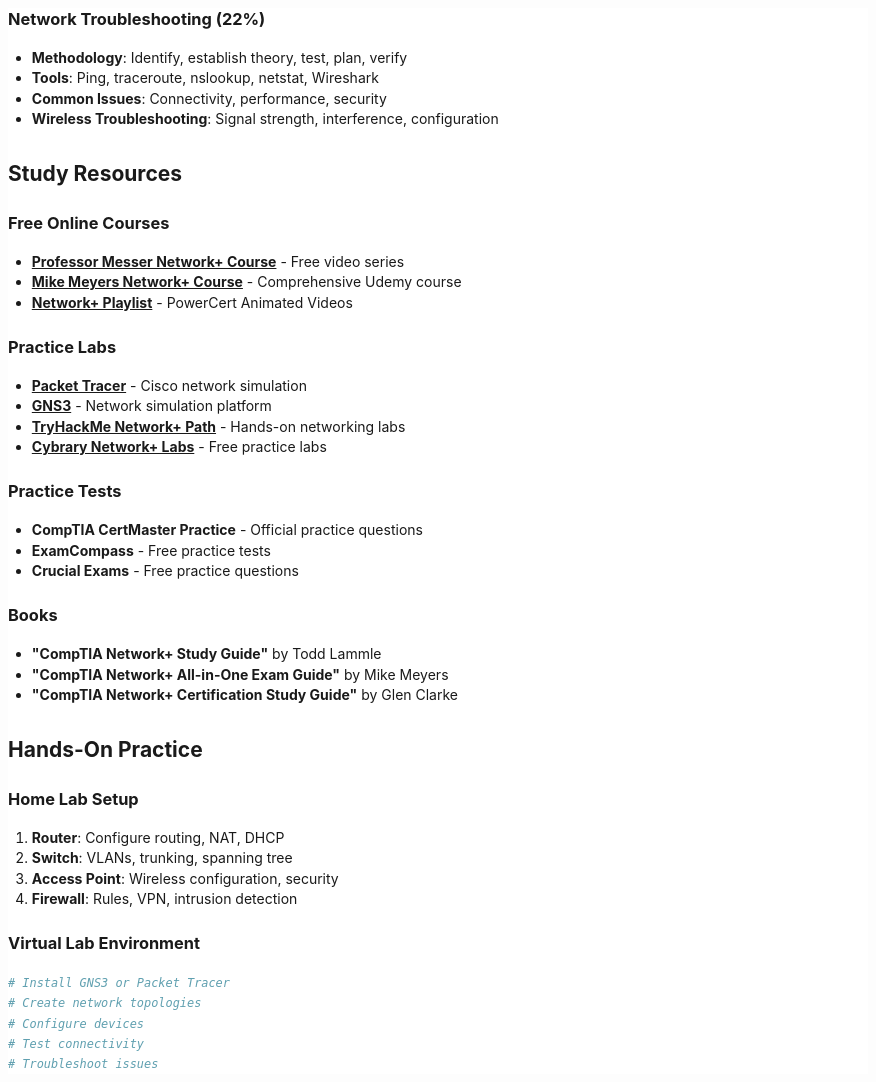 ### **Network Troubleshooting (22%)**
- **Methodology**: Identify, establish theory, test, plan, verify
- **Tools**: Ping, traceroute, nslookup, netstat, Wireshark
- **Common Issues**: Connectivity, performance, security
- **Wireless Troubleshooting**: Signal strength, interference, configuration

## **Study Resources**

### **Free Online Courses**
- **[Professor Messer Network+ Course](https://www.professormesser.com/)** - Free video series
- **[Mike Meyers Network+ Course](https://www.udemy.com/course/comptia-network-n10-007/)** - Comprehensive Udemy course
- **[Network+ Playlist](https://www.youtube.com/playlist?list=PLG49S3nxzAnkL2ulFS3132mOVKuzzBxA8)** - PowerCert Animated Videos

### **Practice Labs**
- **[Packet Tracer](https://www.netacad.com/courses/packet-tracer)** - Cisco network simulation
- **[GNS3](https://www.gns3.com/)** - Network simulation platform
- **[TryHackMe Network+ Path](https://tryhackme.com/)** - Hands-on networking labs
- **[Cybrary Network+ Labs](https://www.cybrary.it/)** - Free practice labs

### **Practice Tests**
- **CompTIA CertMaster Practice** - Official practice questions
- **ExamCompass** - Free practice tests
- **Crucial Exams** - Free practice questions

### **Books**
- **"CompTIA Network+ Study Guide"** by Todd Lammle
- **"CompTIA Network+ All-in-One Exam Guide"** by Mike Meyers
- **"CompTIA Network+ Certification Study Guide"** by Glen Clarke

## **Hands-On Practice**

### **Home Lab Setup**
1. **Router**: Configure routing, NAT, DHCP
2. **Switch**: VLANs, trunking, spanning tree
3. **Access Point**: Wireless configuration, security
4. **Firewall**: Rules, VPN, intrusion detection

### **Virtual Lab Environment**
```bash
# Install GNS3 or Packet Tracer
# Create network topologies
# Configure devices
# Test connectivity
# Troubleshoot issues
```
